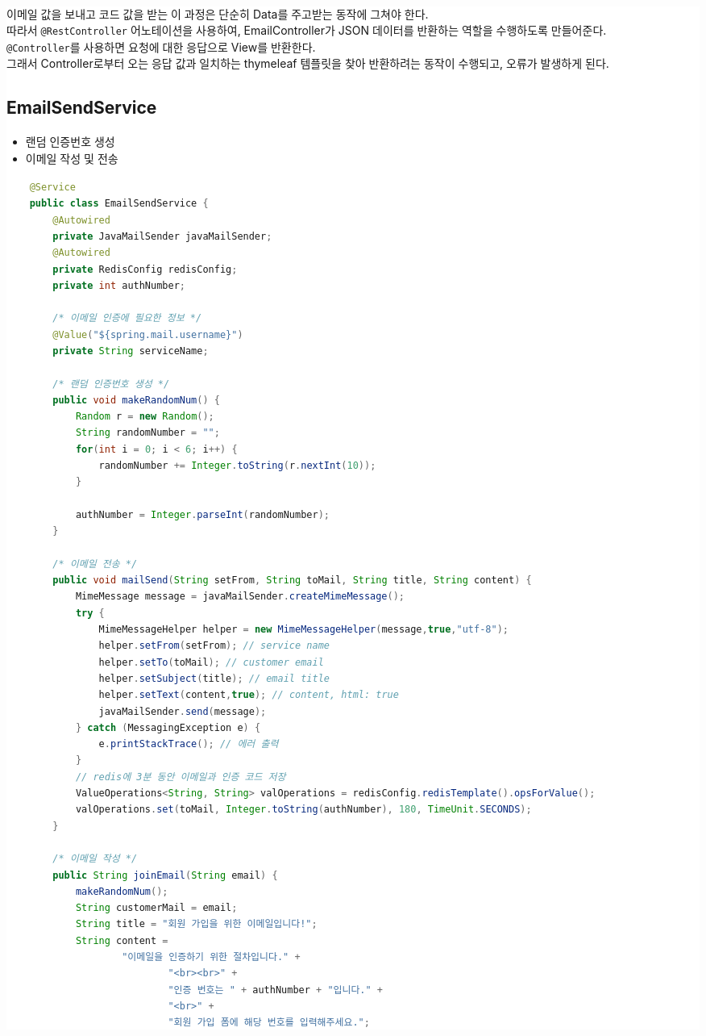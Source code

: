 이메일 값을 보내고 코드 값을 받는 이 과정은 단순히 Data를 주고받는 동작에 그쳐야 한다.  
따라서 `@RestController` 어노테이션을 사용하여, EmailController가 JSON 데이터를 반환하는 역할을 수행하도록 만들어준다.  
`@Controller`를 사용하면 요청에 대한 응답으로 View를 반환한다.  
그래서 Controller로부터 오는 응답 값과 일치하는 thymeleaf 템플릿을 찾아 반환하려는 동작이 수행되고, 오류가 발생하게 된다.

## EmailSendService

- 랜덤 인증번호 생성
- 이메일 작성 및 전송

```java
    @Service
    public class EmailSendService {
        @Autowired
        private JavaMailSender javaMailSender;
        @Autowired
        private RedisConfig redisConfig;
        private int authNumber;

        /* 이메일 인증에 필요한 정보 */
        @Value("${spring.mail.username}")
        private String serviceName;

        /* 랜덤 인증번호 생성 */
        public void makeRandomNum() {
            Random r = new Random();
            String randomNumber = "";
            for(int i = 0; i < 6; i++) {
                randomNumber += Integer.toString(r.nextInt(10));
            }

            authNumber = Integer.parseInt(randomNumber);
        }

        /* 이메일 전송 */
        public void mailSend(String setFrom, String toMail, String title, String content) {
            MimeMessage message = javaMailSender.createMimeMessage();
            try {
                MimeMessageHelper helper = new MimeMessageHelper(message,true,"utf-8");
                helper.setFrom(setFrom); // service name
                helper.setTo(toMail); // customer email
                helper.setSubject(title); // email title
                helper.setText(content,true); // content, html: true
                javaMailSender.send(message);
            } catch (MessagingException e) {
                e.printStackTrace(); // 에러 출력
            }
            // redis에 3분 동안 이메일과 인증 코드 저장
            ValueOperations<String, String> valOperations = redisConfig.redisTemplate().opsForValue();
            valOperations.set(toMail, Integer.toString(authNumber), 180, TimeUnit.SECONDS);
        }

        /* 이메일 작성 */
        public String joinEmail(String email) {
            makeRandomNum();
            String customerMail = email;
            String title = "회원 가입을 위한 이메일입니다!";
            String content =
                    "이메일을 인증하기 위한 절차입니다." +
                            "<br><br>" +
                            "인증 번호는 " + authNumber + "입니다." +
                            "<br>" +
                            "회원 가입 폼에 해당 번호를 입력해주세요.";
```